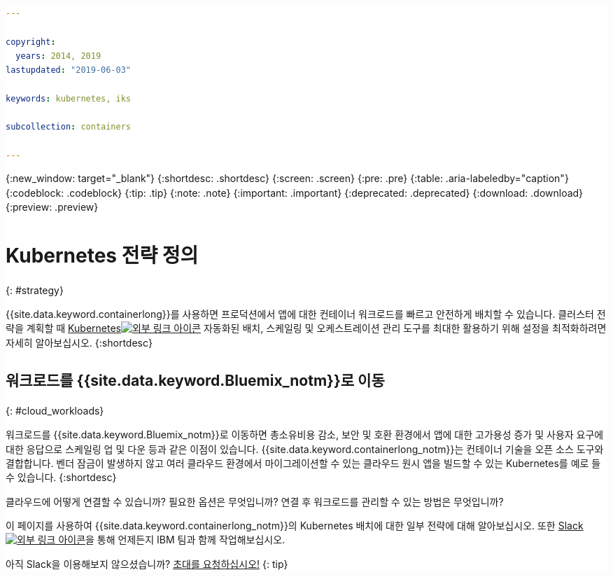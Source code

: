 ```yaml
---

copyright:
  years: 2014, 2019
lastupdated: "2019-06-03"

keywords: kubernetes, iks

subcollection: containers

---
```


{:new_window: target="_blank"}
{:shortdesc: .shortdesc}
{:screen: .screen}
{:pre: .pre}
{:table: .aria-labeledby="caption"}
{:codeblock: .codeblock}
{:tip: .tip}
{:note: .note}
{:important: .important}
{:deprecated: .deprecated}
{:download: .download}
{:preview: .preview}


# Kubernetes 전략 정의
{: #strategy}

{{site.data.keyword.containerlong}}를 사용하면 프로덕션에서 앱에 대한 컨테이너 워크로드를 빠르고 안전하게 배치할 수 있습니다. 클러스터 전략을 계획할 때 [Kubernetes![외부 링크 아이콘](../icons/launch-glyph.svg "외부 링크 아이콘")](https://kubernetes.io/) 자동화된 배치, 스케일링 및 오케스트레이션 관리 도구를 최대한 활용하기 위해 설정을 최적화하려면 자세히 알아보십시오.
{:shortdesc}

## 워크로드를 {{site.data.keyword.Bluemix_notm}}로 이동
{: #cloud_workloads}

워크로드를 {{site.data.keyword.Bluemix_notm}}로 이동하면 총소유비용 감소, 보안 및 호환 환경에서 앱에 대한 고가용성 증가 및 사용자 요구에 대한 응답으로 스케일링 업 및 다운 등과 같은 이점이 있습니다. {{site.data.keyword.containerlong_notm}}는 컨테이너 기술을 오픈 소스 도구와 결합합니다. 벤더 잠금이 발생하지 않고 여러 클라우드 환경에서 마이그레이션할 수 있는 클라우드 원시 앱을 빌드할 수 있는 Kubernetes를 예로 들 수 있습니다.
{:shortdesc}

클라우드에 어떻게 연결할 수 있습니까? 필요한 옵션은 무엇입니까? 연결 후 워크로드를 관리할 수 있는 방법은 무엇입니까?

이 페이지를 사용하여 {{site.data.keyword.containerlong_notm}}의 Kubernetes 배치에 대한 일부 전략에 대해 알아보십시오. 또한 [Slack ![외부 링크 아이콘](../icons/launch-glyph.svg "외부 링크 아이콘")](https://ibm-container-service.slack.com)을 통해 언제든지 IBM 팀과 함께 작업해보십시오.

아직 Slack을 이용해보지 않으셨습니까? [초대를 요청하십시오!](https://bxcs-slack-invite.mybluemix.net/)
{: tip}

